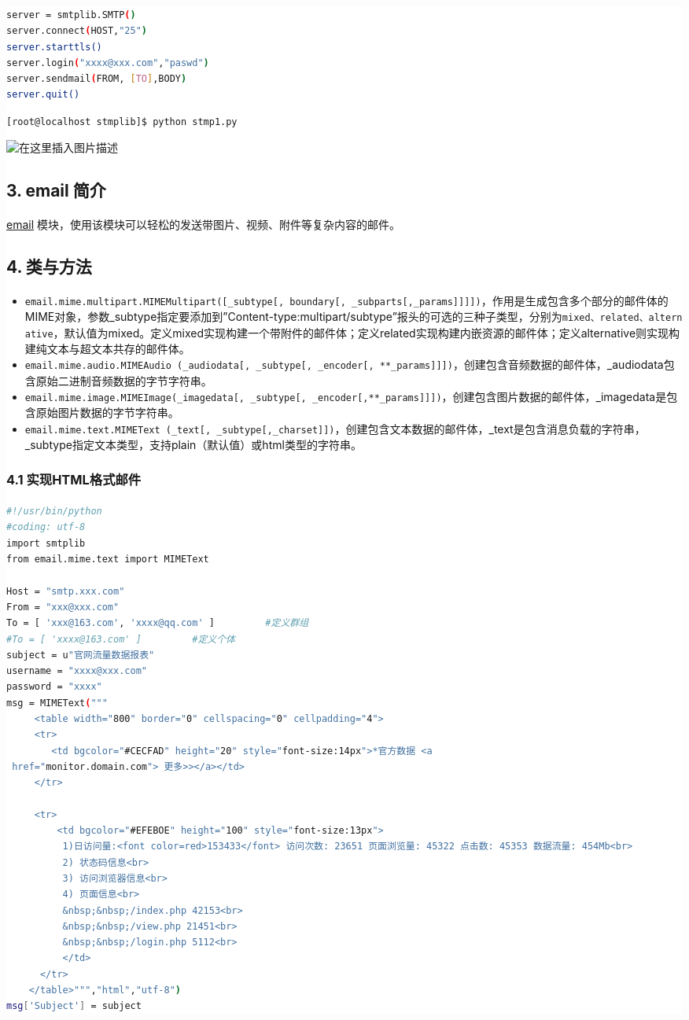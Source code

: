 ```bash
server = smtplib.SMTP()
server.connect(HOST,"25")
server.starttls()
server.login("xxxx@xxx.com","paswd")
server.sendmail(FROM, [TO],BODY)
server.quit()
```

```bash
[root@localhost stmplib]$ python stmp1.py
```

![在这里插入图片描述](https://img-blog.csdnimg.cn/20200415224957640.png?x-oss-process=image/watermark,type_ZmFuZ3poZW5naGVpdGk,shadow_10,text_aHR0cHM6Ly9ibG9nLmNzZG4ubmV0L3hpeGloYWhhbGVsZWhlaGU=,size_16,color_FFFFFF,t_70)

##  3. email 简介
[email](https://docs.python.org/3/library/email.examples.html) 模块，使用该模块可以轻松的发送带图片、视频、附件等复杂内容的邮件。
## 4. 类与方法

 - `email.mime.multipart.MIMEMultipart([_subtype[, boundary[, _subparts[,_params]]]])`，作用是生成包含多个部分的邮件体的MIME对象，参数_subtype指定要添加到”Content-type:multipart/subtype”报头的可选的三种子类型，分别为`mixed、related、alternative`，默认值为mixed。定义mixed实现构建一个带附件的邮件体；定义related实现构建内嵌资源的邮件体；定义alternative则实现构建纯文本与超文本共存的邮件体。
 - `email.mime.audio.MIMEAudio (_audiodata[, _subtype[, _encoder[, **_params]]])`，创建包含音频数据的邮件体，_audiodata包含原始二进制音频数据的字节字符串。
 - `email.mime.image.MIMEImage(_imagedata[, _subtype[, _encoder[,**_params]]])`，创建包含图片数据的邮件体，_imagedata是包含原始图片数据的字节字符串。
 - `email.mime.text.MIMEText (_text[, _subtype[,_charset]])`，创建包含文本数据的邮件体，_text是包含消息负载的字符串，_subtype指定文本类型，支持plain（默认值）或html类型的字符串。
### 4.1 实现HTML格式邮件

```bash
#!/usr/bin/python
#coding: utf-8
import smtplib
from email.mime.text import MIMEText
 
Host = "smtp.xxx.com"
From = "xxx@xxx.com"    
To = [ 'xxx@163.com', 'xxxx@qq.com' ]         #定义群组
#To = [ 'xxxx@163.com' ]         #定义个体
subject = u"官网流量数据报表"   
username = "xxxx@xxx.com"
password = "xxxx"
msg = MIMEText("""
     <table width="800" border="0" cellspacing="0" cellpadding="4">
     <tr>
        <td bgcolor="#CECFAD" height="20" style="font-size:14px">*官方数据 <a
 href="monitor.domain.com"> 更多>></a></td>
     </tr>
  
     <tr>
         <td bgcolor="#EFEBOE" height="100" style="font-size:13px">
          1)日访问量:<font color=red>153433</font> 访问次数: 23651 页面浏览量: 45322 点击数: 45353 数据流量: 454Mb<br>
          2) 状态码信息<br>
          3) 访问浏览器信息<br>
          4) 页面信息<br>
          &nbsp;&nbsp;/index.php 42153<br>
          &nbsp;&nbsp;/view.php 21451<br>
          &nbsp;&nbsp;/login.php 5112<br>
          </td>
      </tr>
    </table>""","html","utf-8")
msg['Subject'] = subject 
```